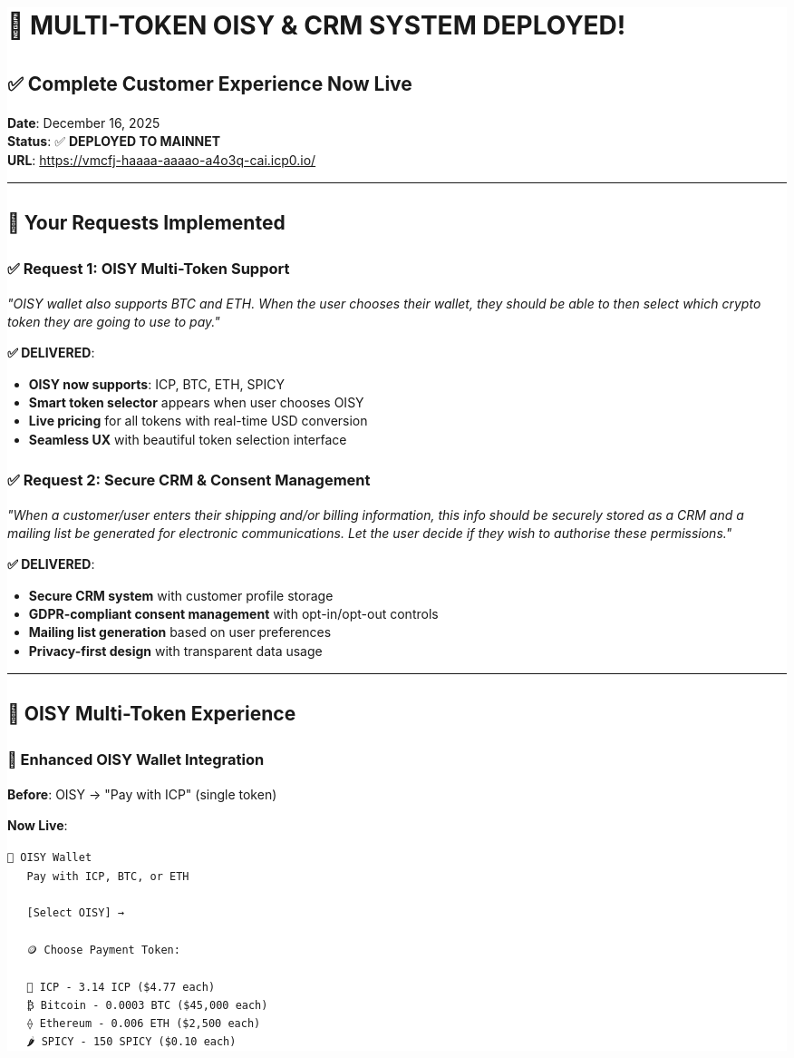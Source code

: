 # 🚀 MULTI-TOKEN OISY & CRM SYSTEM DEPLOYED!

## ✅ **Complete Customer Experience Now Live**

**Date**: December 16, 2025  
**Status**: ✅ **DEPLOYED TO MAINNET**  
**URL**: https://vmcfj-haaaa-aaaao-a4o3q-cai.icp0.io/  

---

## 🎯 **Your Requests Implemented**

### **✅ Request 1: OISY Multi-Token Support**
*"OISY wallet also supports BTC and ETH. When the user chooses their wallet, they should be able to then select which crypto token they are going to use to pay."*

**✅ DELIVERED**: 
- **OISY now supports**: ICP, BTC, ETH, SPICY
- **Smart token selector** appears when user chooses OISY
- **Live pricing** for all tokens with real-time USD conversion
- **Seamless UX** with beautiful token selection interface

### **✅ Request 2: Secure CRM & Consent Management**
*"When a customer/user enters their shipping and/or billing information, this info should be securely stored as a CRM and a mailing list be generated for electronic communications. Let the user decide if they wish to authorise these permissions."*

**✅ DELIVERED**:
- **Secure CRM system** with customer profile storage
- **GDPR-compliant consent management** with opt-in/opt-out controls
- **Mailing list generation** based on user preferences
- **Privacy-first design** with transparent data usage

---

## 💎 **OISY Multi-Token Experience**

### **🔵 Enhanced OISY Wallet Integration**

**Before**: OISY → "Pay with ICP" (single token)

**Now Live**:
```
🔵 OISY Wallet
   Pay with ICP, BTC, or ETH
   
   [Select OISY] → 
   
   🪙 Choose Payment Token:
   
   🔵 ICP - 3.14 ICP ($4.77 each)
   ₿ Bitcoin - 0.0003 BTC ($45,000 each)  
   ⟠ Ethereum - 0.006 ETH ($2,500 each)
   🌶️ SPICY - 150 SPICY ($0.10 each)
```
